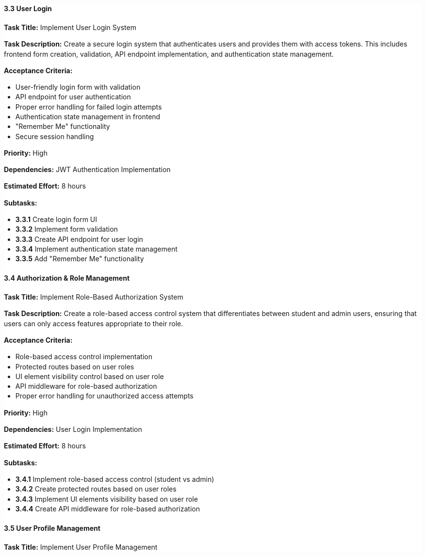 #### 3.3 User Login

**Task Title:** Implement User Login System

**Task Description:** Create a secure login system that authenticates users and provides them with access tokens. This includes frontend form creation, validation, API endpoint implementation, and authentication state management.

**Acceptance Criteria:**
- User-friendly login form with validation
- API endpoint for user authentication
- Proper error handling for failed login attempts
- Authentication state management in frontend
- "Remember Me" functionality
- Secure session handling

**Priority:** High

**Dependencies:** JWT Authentication Implementation

**Estimated Effort:** 8 hours

**Subtasks:**
- **3.3.1** Create login form UI
- **3.3.2** Implement form validation
- **3.3.3** Create API endpoint for user login
- **3.3.4** Implement authentication state management
- **3.3.5** Add "Remember Me" functionality

#### 3.4 Authorization & Role Management

**Task Title:** Implement Role-Based Authorization System

**Task Description:** Create a role-based access control system that differentiates between student and admin users, ensuring that users can only access features appropriate to their role.

**Acceptance Criteria:**
- Role-based access control implementation
- Protected routes based on user roles
- UI element visibility control based on user role
- API middleware for role-based authorization
- Proper error handling for unauthorized access attempts

**Priority:** High

**Dependencies:** User Login Implementation

**Estimated Effort:** 8 hours

**Subtasks:**
- **3.4.1** Implement role-based access control (student vs admin)
- **3.4.2** Create protected routes based on user roles
- **3.4.3** Implement UI elements visibility based on user role
- **3.4.4** Create API middleware for role-based authorization

#### 3.5 User Profile Management

**Task Title:** Implement User Profile Management
